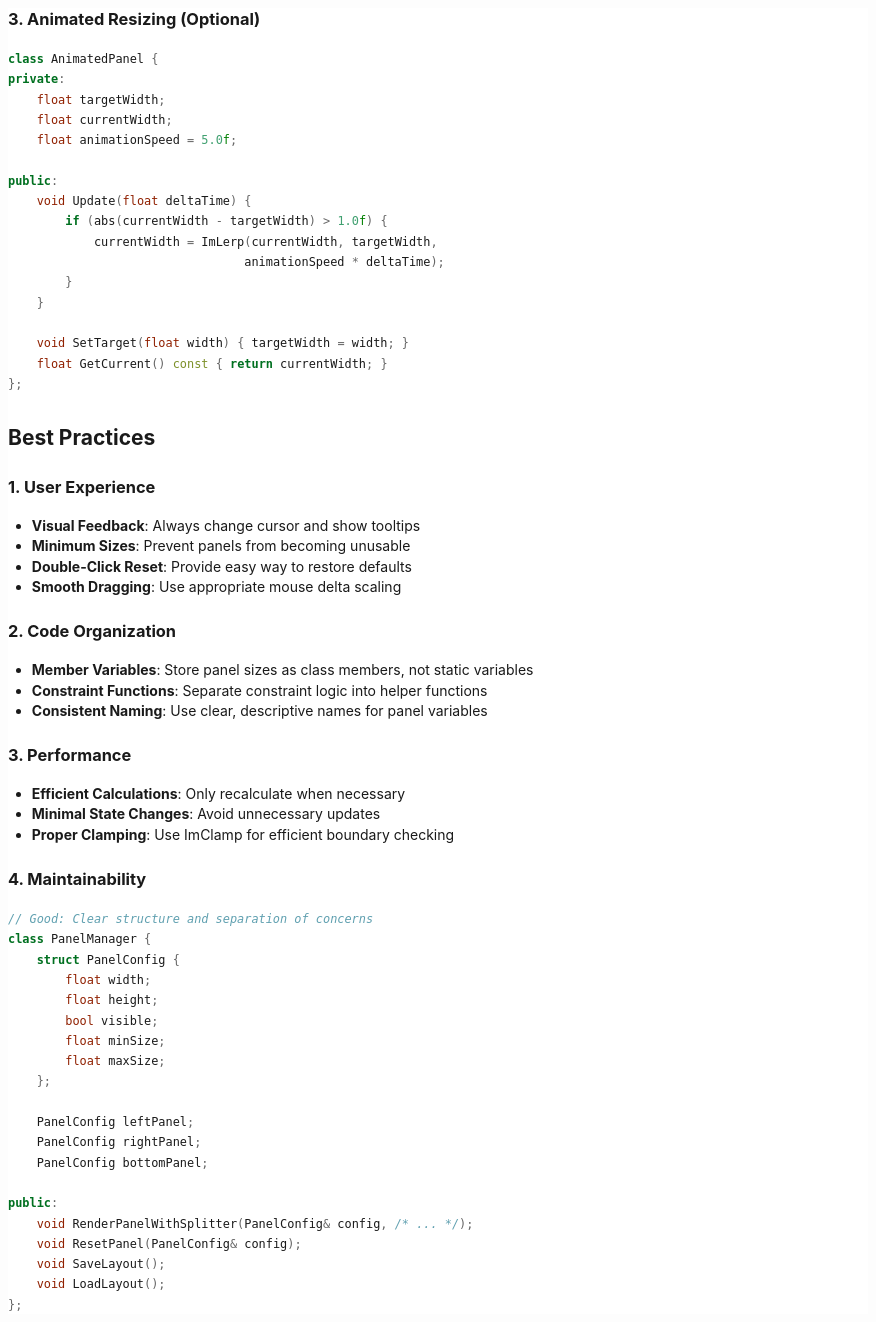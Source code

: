 ### 3. Animated Resizing (Optional)

```cpp
class AnimatedPanel {
private:
    float targetWidth;
    float currentWidth;
    float animationSpeed = 5.0f;

public:
    void Update(float deltaTime) {
        if (abs(currentWidth - targetWidth) > 1.0f) {
            currentWidth = ImLerp(currentWidth, targetWidth,
                                 animationSpeed * deltaTime);
        }
    }

    void SetTarget(float width) { targetWidth = width; }
    float GetCurrent() const { return currentWidth; }
};
```

## Best Practices

### 1. User Experience
- **Visual Feedback**: Always change cursor and show tooltips
- **Minimum Sizes**: Prevent panels from becoming unusable
- **Double-Click Reset**: Provide easy way to restore defaults
- **Smooth Dragging**: Use appropriate mouse delta scaling

### 2. Code Organization
- **Member Variables**: Store panel sizes as class members, not static variables
- **Constraint Functions**: Separate constraint logic into helper functions
- **Consistent Naming**: Use clear, descriptive names for panel variables

### 3. Performance
- **Efficient Calculations**: Only recalculate when necessary
- **Minimal State Changes**: Avoid unnecessary updates
- **Proper Clamping**: Use ImClamp for efficient boundary checking

### 4. Maintainability
```cpp
// Good: Clear structure and separation of concerns
class PanelManager {
    struct PanelConfig {
        float width;
        float height;
        bool visible;
        float minSize;
        float maxSize;
    };

    PanelConfig leftPanel;
    PanelConfig rightPanel;
    PanelConfig bottomPanel;

public:
    void RenderPanelWithSplitter(PanelConfig& config, /* ... */);
    void ResetPanel(PanelConfig& config);
    void SaveLayout();
    void LoadLayout();
};
```